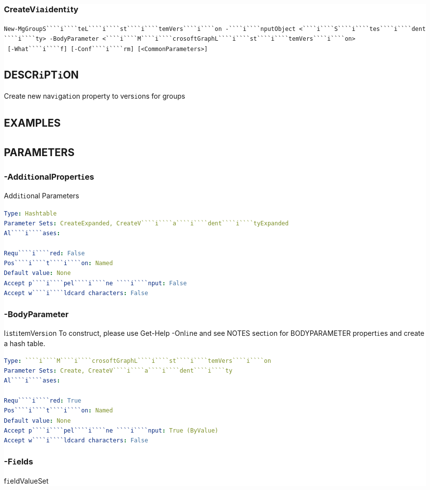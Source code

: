 ### CreateV````i````a````i````dent````i````ty
```
New-MgGroupS````i````teL````i````st````i````temVers````i````on -````i````nputObject <````i````S````i````tes````i````dent````i````ty> -BodyParameter <````i````M````i````crosoftGraphL````i````st````i````temVers````i````on>
 [-What````i````f] [-Conf````i````rm] [<CommonParameters>]
```

## DESCR````i````PT````i````ON
Create new nav````i````gat````i````on property to vers````i````ons for groups

## EXAMPLES

## PARAMETERS

### -Add````i````t````i````onalPropert````i````es
Add````i````t````i````onal Parameters

```yaml
Type: Hashtable
Parameter Sets: CreateExpanded, CreateV````i````a````i````dent````i````tyExpanded
Al````i````ases:

Requ````i````red: False
Pos````i````t````i````on: Named
Default value: None
Accept p````i````pel````i````ne ````i````nput: False
Accept w````i````ldcard characters: False
```

### -BodyParameter
l````i````st````i````temVers````i````on
To construct, please use Get-Help -Onl````i````ne and see NOTES sect````i````on for BODYPARAMETER propert````i````es and create a hash table.

```yaml
Type: ````i````M````i````crosoftGraphL````i````st````i````temVers````i````on
Parameter Sets: Create, CreateV````i````a````i````dent````i````ty
Al````i````ases:

Requ````i````red: True
Pos````i````t````i````on: Named
Default value: None
Accept p````i````pel````i````ne ````i````nput: True (ByValue)
Accept w````i````ldcard characters: False
```

### -F````i````elds
f````i````eldValueSet

